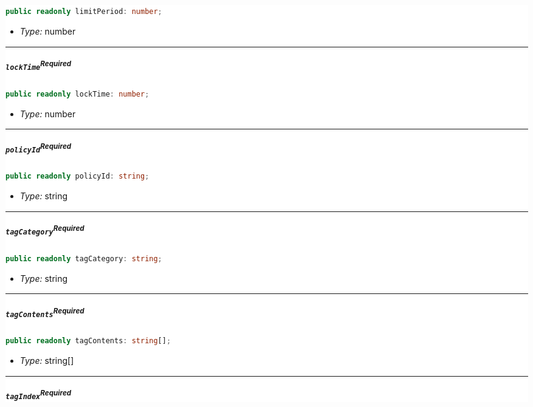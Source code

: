 ```typescript
public readonly limitPeriod: number;
```

- *Type:* number

---

##### `lockTime`<sup>Required</sup> <a name="lockTime" id="@cdktf/provider-opentelekomcloud.wafCcattackprotectionRuleV1.WafCcattackprotectionRuleV1.property.lockTime"></a>

```typescript
public readonly lockTime: number;
```

- *Type:* number

---

##### `policyId`<sup>Required</sup> <a name="policyId" id="@cdktf/provider-opentelekomcloud.wafCcattackprotectionRuleV1.WafCcattackprotectionRuleV1.property.policyId"></a>

```typescript
public readonly policyId: string;
```

- *Type:* string

---

##### `tagCategory`<sup>Required</sup> <a name="tagCategory" id="@cdktf/provider-opentelekomcloud.wafCcattackprotectionRuleV1.WafCcattackprotectionRuleV1.property.tagCategory"></a>

```typescript
public readonly tagCategory: string;
```

- *Type:* string

---

##### `tagContents`<sup>Required</sup> <a name="tagContents" id="@cdktf/provider-opentelekomcloud.wafCcattackprotectionRuleV1.WafCcattackprotectionRuleV1.property.tagContents"></a>

```typescript
public readonly tagContents: string[];
```

- *Type:* string[]

---

##### `tagIndex`<sup>Required</sup> <a name="tagIndex" id="@cdktf/provider-opentelekomcloud.wafCcattackprotectionRuleV1.WafCcattackprotectionRuleV1.property.tagIndex"></a>
